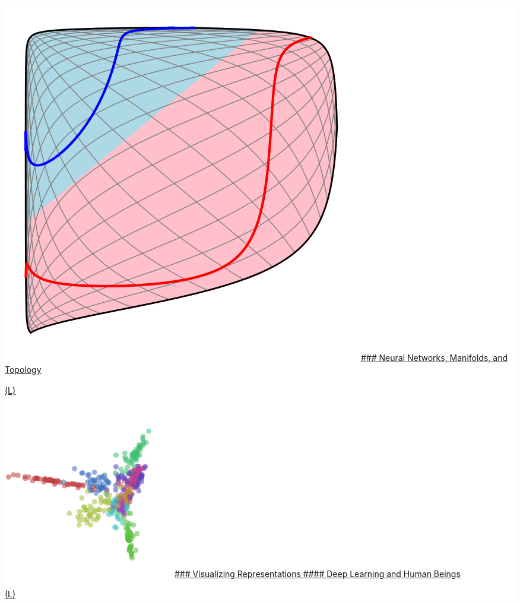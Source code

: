[![](../_resources/f6e857eb44b8187be852a7313651fe85.png)### Neural Networks, Manifolds, and Topology](https://colah.github.io/posts/2014-03-NN-Manifolds-Topology/)

[(L)](https://colah.github.io/posts/2014-03-NN-Manifolds-Topology/)

[![](../_resources/a856f4c1b45e3a4e1e6f734fd5e7004c.png)### Visualizing Representations  #### Deep Learning and Human Beings](https://colah.github.io/posts/2015-01-Visualizing-Representations/)

[(L)](https://colah.github.io/posts/2015-01-Visualizing-Representations/)
